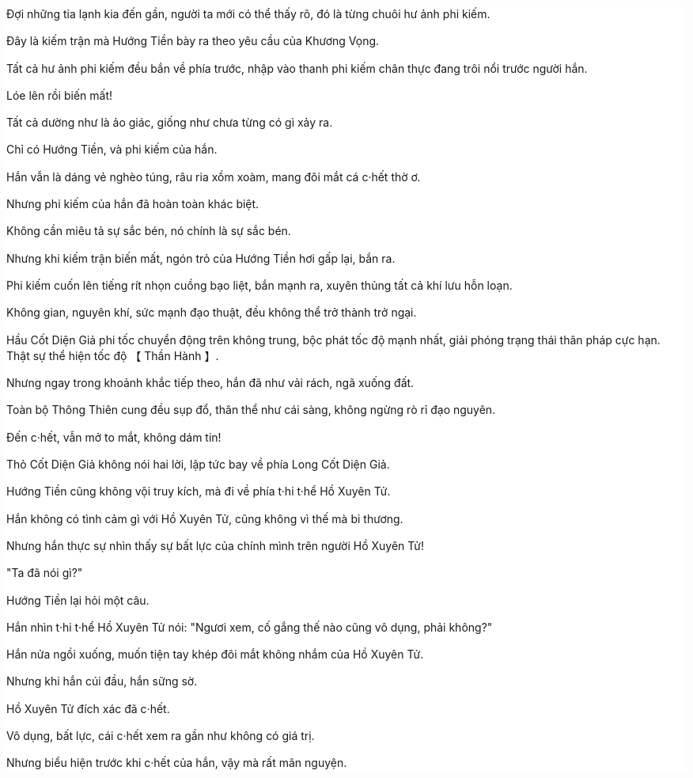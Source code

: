 Đợi những tia lạnh kia đến gần, người ta mới có thể thấy rõ, đó là từng chuôi hư ảnh phi kiếm.

Đây là kiếm trận mà Hướng Tiền bày ra theo yêu cầu của Khương Vọng.

Tất cả hư ảnh phi kiếm đều bắn về phía trước, nhập vào thanh phi kiếm chân thực đang trôi nổi trước người hắn.

Lóe lên rồi biến mất!

Tất cả dường như là ảo giác, giống như chưa từng có gì xảy ra.

Chỉ có Hướng Tiền, và phi kiếm của hắn.

Hắn vẫn là dáng vẻ nghèo túng, râu ria xồm xoàm, mang đôi mắt cá c·hết thờ ơ.

Nhưng phi kiếm của hắn đã hoàn toàn khác biệt.

Không cần miêu tả sự sắc bén, nó chính là sự sắc bén.

Nhưng khi kiếm trận biến mất, ngón trỏ của Hướng Tiền hơi gấp lại, bắn ra.

Phi kiếm cuốn lên tiếng rít nhọn cuồng bạo liệt, bắn mạnh ra, xuyên thủng tất cả khí lưu hỗn loạn.

Không gian, nguyên khí, sức mạnh đạo thuật, đều không thể trở thành trở ngại.

Hầu Cốt Diện Giả phi tốc chuyển động trên không trung, bộc phát tốc độ mạnh nhất, giải phóng trạng thái thân pháp cực hạn. Thật sự thể hiện tốc độ 【 Thần Hành 】.

Nhưng ngay trong khoảnh khắc tiếp theo, hắn đã như vải rách, ngã xuống đất.

Toàn bộ Thông Thiên cung đều sụp đổ, thân thể như cái sàng, không ngừng rò rỉ đạo nguyên.

Đến c·hết, vẫn mở to mắt, không dám tin!

Thỏ Cốt Diện Giả không nói hai lời, lập tức bay về phía Long Cốt Diện Giả.

Hướng Tiền cũng không vội truy kích, mà đi về phía t·hi t·hể Hồ Xuyên Tử.

Hắn không có tình cảm gì với Hồ Xuyên Tử, cũng không vì thế mà bi thương.

Nhưng hắn thực sự nhìn thấy sự bất lực của chính mình trên người Hồ Xuyên Tử!

"Ta đã nói gì?"

Hướng Tiền lại hỏi một câu.

Hắn nhìn t·hi t·hể Hồ Xuyên Tử nói: "Ngươi xem, cố gắng thế nào cũng vô dụng, phải không?"

Hắn nửa ngồi xuống, muốn tiện tay khép đôi mắt không nhắm của Hồ Xuyên Tử.

Nhưng khi hắn cúi đầu, hắn sững sờ.

Hồ Xuyên Tử đích xác đã c·hết.

Vô dụng, bất lực, cái c·hết xem ra gần như không có giá trị.

Nhưng biểu hiện trước khi c·hết của hắn, vậy mà rất mãn nguyện.